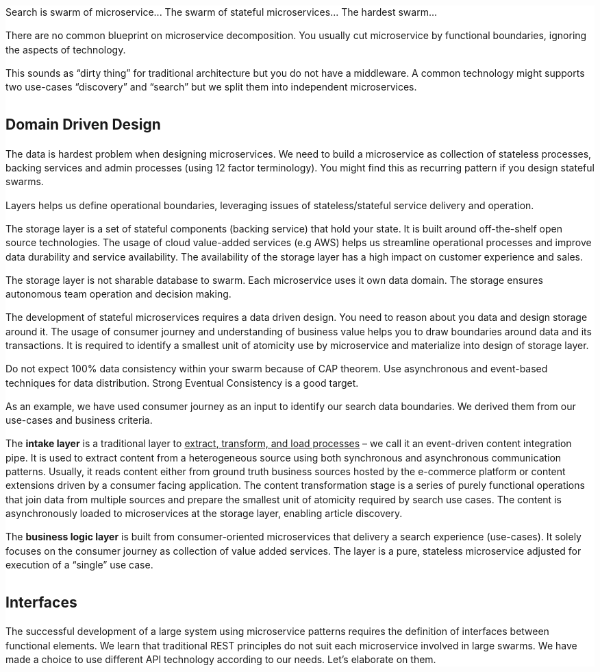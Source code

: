 Search is swarm of microservice... The swarm of stateful microservices... The hardest swarm...

There are no common blueprint on microservice decomposition. You usually cut microservice by functional boundaries, ignoring the aspects of technology.

This sounds as “dirty thing” for traditional architecture but you do not have a middleware. A common technology might supports two use-cases “discovery” and “search” but we split them into independent microservices.


## Domain Driven Design

The data is hardest problem when designing microservices. We need to build a microservice as collection of stateless processes, backing services and admin processes (using 12 factor terminology). You might find this as ​recurring pattern if you design stateful swarms.

Layers helps us define operational boundaries, leveraging issues of stateless/stateful service delivery and operation.

The storage layer is a set of stateful components (backing service) that hold your state. It is built around off-the-shelf open source technologies. The usage of cloud value-added services (e.g AWS) helps us streamline operational processes and improve data durability and service availability. The availability of the storage layer has a high impact on customer experience and sales.

The storage layer is not sharable database to swarm. Each microservice uses it own data domain. The storage ensures autonomous team operation and decision making.

The development of stateful microservices requires a data driven design. You need to reason about you data and design storage around it. The usage of consumer journey and understanding of business value helps you to draw boundaries around data and its transactions. It is required to identify a smallest unit of atomicity use by microservice and materialize into design of storage layer.

Do not expect 100% data consistency within your swarm because of CAP theorem. Use asynchronous and event-based techniques for data distribution. Strong Eventual Consistency is a good target.

As an example, we have used consumer journey as an input to identify our search data boundaries. We derived them from our use-cases and business criteria.

The **intake layer** is a traditional layer to ​[extract, transform, and load processes](https://en.wikipedia.org/wiki/Extract,_transform,_load) ​– we call it an event-driven content integration pipe. It is used to ​extract content from a heterogeneous source using both synchronous and asynchronous communication patterns. Usually, it reads content either from ground truth business sources hosted by the e-commerce platform or content extensions driven by a consumer facing application. The content ​transformation stage is a series of purely functional operations that join data from multiple sources and prepare the smallest unit of atomicity required by search use cases. The content is asynchronously loaded​ to microservices at the storage layer, enabling article discovery.

The **business logic layer** is built from consumer-oriented microservices that delivery a search experience (use-cases). It solely focuses on the consumer journey as collection of value added services. The layer is a pure, stateless microservice adjusted for execution of a “single” use case.


## Interfaces

The successful development of a large system using microservice patterns requires the definition of interfaces between functional elements. We learn that traditional REST principles do not suit each microservice involved in large swarms. We have made a choice to use different API technology according to our needs. Let’s elaborate on them.
